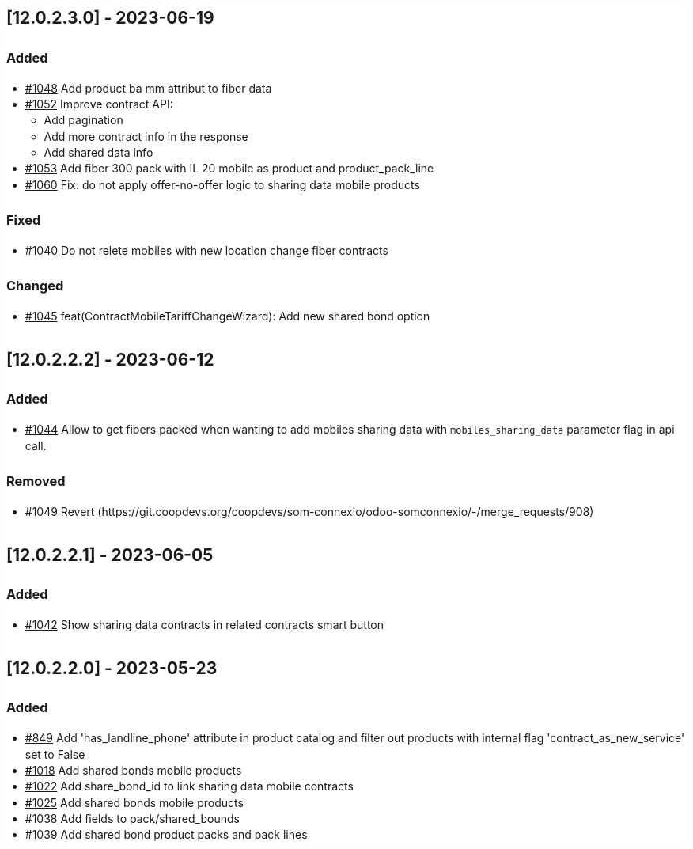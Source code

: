 ## [12.0.2.3.0] - 2023-06-19
### Added
- [#1048](https://git.coopdevs.org/coopdevs/som-connexio/odoo-somconnexio/-/merge_requests/1048) Add product ba mm attribut to fiber data
- [#1052](https://git.coopdevs.org/coopdevs/som-connexio/odoo-somconnexio/-/merge_requests/1052) Improve contract API:
    - Add pagination
    - Add more contract info in the response
    - Add shared data info
- [#1053](https://git.coopdevs.org/coopdevs/som-connexio/odoo-somconnexio/-/merge_requests/1053) Add fiber 300 pack with IL 20 mobile as product and product_pack_line
- [#1060](https://git.coopdevs.org/coopdevs/som-connexio/odoo-somconnexio/-/merge_requests/1060) Fix: do not apply offer-no-offer logic to sharing data mobile products

### Fixed
- [#1040](https://git.coopdevs.org/coopdevs/som-connexio/odoo-somconnexio/-/merge_requests/1040) Do not relete mobiles with new location change fiber contracts

### Changed
- [#1045](https://git.coopdevs.org/coopdevs/som-connexio/odoo-somconnexio/-/merge_requests/1045) feat(ContractMobileTariffChangeWizard): Add new shared bond option

## [12.0.2.2.2] - 2023-06-12
### Added
- [#1044](https://git.coopdevs.org/coopdevs/som-connexio/odoo-somconnexio/-/merge_requests/1044) Allow to get fibers packed when wanting to add mobiles sharing data with `mobiles_sharing_data` parameter flag in api call.
### Removed
- [#1049](https://git.coopdevs.org/coopdevs/som-connexio/odoo-somconnexio/-/merge_requests/1049) Revert (https://git.coopdevs.org/coopdevs/som-connexio/odoo-somconnexio/-/merge_requests/908)

## [12.0.2.2.1] - 2023-06-05
### Added
- [#1042](https://git.coopdevs.org/coopdevs/som-connexio/odoo-somconnexio/-/merge_requests/1042) Show sharing data contracts in related contracts smart button

## [12.0.2.2.0] - 2023-05-23
### Added
- [#849](https://gitlab.com/coopdevs/odoo-somconnexio/-/merge_requests/849) Add 'has_landline_phone' attribute in product catalog and filter out products with internal flag 'contract_as_new_service' set to False
- [#1018](https://git.coopdevs.org/coopdevs/som-connexio/odoo-somconnexio/-/merge_requests/1018) Add shared bonds mobile products
- [#1022](https://git.coopdevs.org/coopdevs/som-connexio/odoo-somconnexio/-/merge_requests/1022) Add share_bond_id to link sharing data mobile contracts
- [#1025](https://git.coopdevs.org/coopdevs/som-connexio/odoo-somconnexio/-/merge_requests/1025) Add shared bonds mobile products
- [#1038](https://git.coopdevs.org/coopdevs/som-connexio/odoo-somconnexio/-/merge_requests/1038) Add fields to pack/shared_bounds
- [#1039](https://git.coopdevs.org/coopdevs/som-connexio/odoo-somconnexio/-/merge_requests/1039) Add shared bond product packs and pack lines
